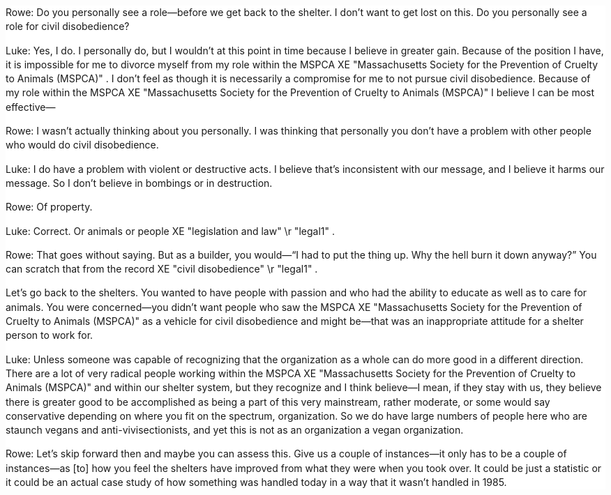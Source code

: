 Rowe: Do you personally see a role—before we get back to the shelter. I
don’t want to get lost on this. Do you personally see a role for civil
disobedience?

Luke: Yes, I do. I personally do, but I wouldn’t at this point in time
because I believe in greater gain. Because of the position I have, it is
impossible for me to divorce myself from my role within the MSPCA XE
"Massachusetts Society for the Prevention of Cruelty to Animals (MSPCA)"
. I don’t feel as though it is necessarily a compromise for me to not
pursue civil disobedience. Because of my role within the MSPCA XE
"Massachusetts Society for the Prevention of Cruelty to Animals (MSPCA)"
I believe I can be most effective—

Rowe: I wasn’t actually thinking about you personally. I was thinking
that personally you don’t have a problem with other people who would do
civil disobedience.

Luke: I do have a problem with violent or destructive acts. I believe
that’s inconsistent with our message, and I believe it harms our
message. So I don’t believe in bombings or in destruction.

Rowe: Of property.

Luke: Correct. Or animals or people XE "legislation and law" \\r
"legal1" .

Rowe: That goes without saying. But as a builder, you would—“I had to
put the thing up. Why the hell burn it down anyway?” You can scratch
that from the record XE "civil disobedience" \\r "legal1" .

Let’s go back to the shelters. You wanted to have people with passion
and who had the ability to educate as well as to care for animals. You
were concerned—you didn’t want people who saw the MSPCA XE
"Massachusetts Society for the Prevention of Cruelty to Animals (MSPCA)"
as a vehicle for civil disobedience and might be—that was an
inappropriate attitude for a shelter person to work for.

Luke: Unless someone was capable of recognizing that the organization as
a whole can do more good in a different direction. There are a lot of
very radical people working within the MSPCA XE "Massachusetts Society
for the Prevention of Cruelty to Animals (MSPCA)" and within our shelter
system, but they recognize and I think believe—I mean, if they stay with
us, they believe there is greater good to be accomplished as being a
part of this very mainstream, rather moderate, or some would say
conservative depending on where you fit on the spectrum, organization.
So we do have large numbers of people here who are staunch vegans and
anti-vivisectionists, and yet this is not as an organization a vegan
organization.

Rowe: Let’s skip forward then and maybe you can assess this. Give us a
couple of instances—it only has to be a couple of instances—as \[to\]
how you feel the shelters have improved from what they were when you
took over. It could be just a statistic or it could be an actual case
study of how something was handled today in a way that it wasn’t handled
in 1985.
